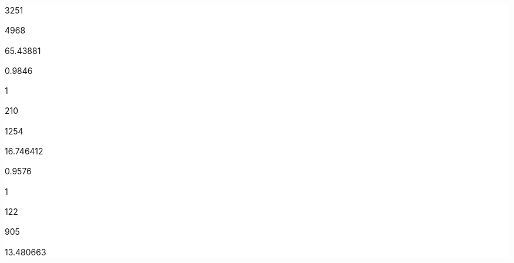 3251
</td>

<td style="text-align:right;">

4968
</td>

<td style="text-align:right;">

65.43881
</td>

<td style="text-align:right;">

0.9846
</td>

<td style="text-align:right;">

1
</td>

<td style="text-align:right;">

210
</td>

<td style="text-align:right;">

1254
</td>

<td style="text-align:right;">

16.746412
</td>

<td style="text-align:right;">

0.9576
</td>

<td style="text-align:right;">

1
</td>

<td style="text-align:right;">

122
</td>

<td style="text-align:right;">

905
</td>

<td style="text-align:right;">

13.480663
</td>
